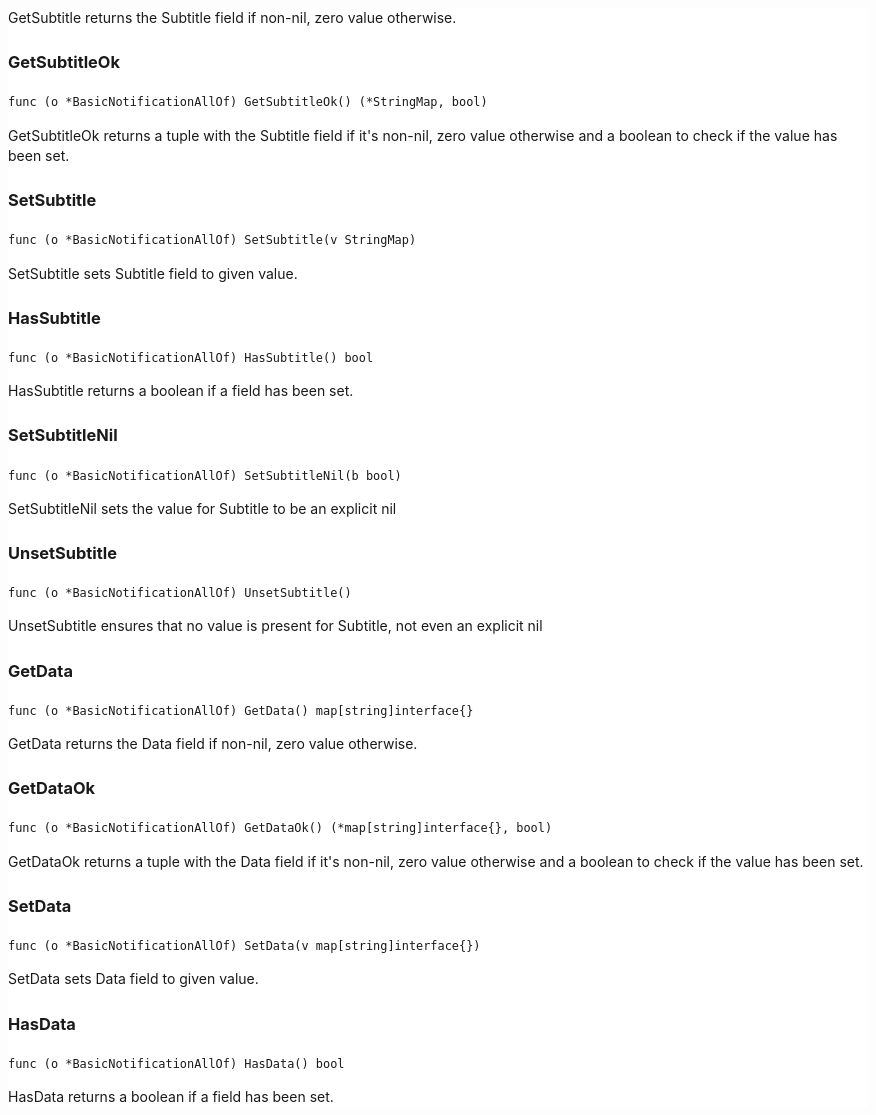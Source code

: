 GetSubtitle returns the Subtitle field if non-nil, zero value otherwise.

### GetSubtitleOk

`func (o *BasicNotificationAllOf) GetSubtitleOk() (*StringMap, bool)`

GetSubtitleOk returns a tuple with the Subtitle field if it's non-nil, zero value otherwise
and a boolean to check if the value has been set.

### SetSubtitle

`func (o *BasicNotificationAllOf) SetSubtitle(v StringMap)`

SetSubtitle sets Subtitle field to given value.

### HasSubtitle

`func (o *BasicNotificationAllOf) HasSubtitle() bool`

HasSubtitle returns a boolean if a field has been set.

### SetSubtitleNil

`func (o *BasicNotificationAllOf) SetSubtitleNil(b bool)`

 SetSubtitleNil sets the value for Subtitle to be an explicit nil

### UnsetSubtitle
`func (o *BasicNotificationAllOf) UnsetSubtitle()`

UnsetSubtitle ensures that no value is present for Subtitle, not even an explicit nil
### GetData

`func (o *BasicNotificationAllOf) GetData() map[string]interface{}`

GetData returns the Data field if non-nil, zero value otherwise.

### GetDataOk

`func (o *BasicNotificationAllOf) GetDataOk() (*map[string]interface{}, bool)`

GetDataOk returns a tuple with the Data field if it's non-nil, zero value otherwise
and a boolean to check if the value has been set.

### SetData

`func (o *BasicNotificationAllOf) SetData(v map[string]interface{})`

SetData sets Data field to given value.

### HasData

`func (o *BasicNotificationAllOf) HasData() bool`

HasData returns a boolean if a field has been set.
